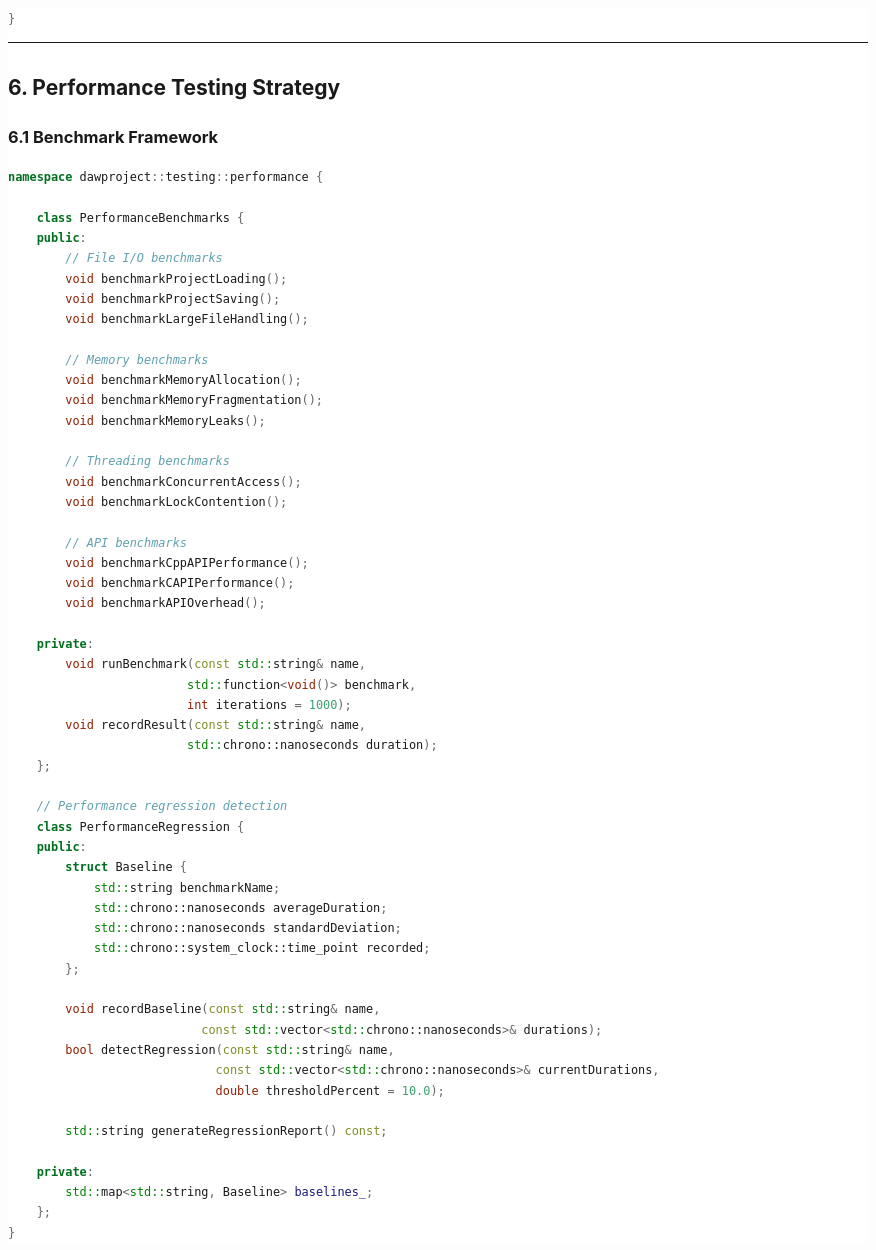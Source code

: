 ```cpp
}
```

---

## 6. Performance Testing Strategy

### 6.1 Benchmark Framework

```cpp
namespace dawproject::testing::performance {
    
    class PerformanceBenchmarks {
    public:
        // File I/O benchmarks
        void benchmarkProjectLoading();
        void benchmarkProjectSaving();
        void benchmarkLargeFileHandling();
        
        // Memory benchmarks
        void benchmarkMemoryAllocation();
        void benchmarkMemoryFragmentation();
        void benchmarkMemoryLeaks();
        
        // Threading benchmarks
        void benchmarkConcurrentAccess();
        void benchmarkLockContention();
        
        // API benchmarks
        void benchmarkCppAPIPerformance();
        void benchmarkCAPIPerformance();
        void benchmarkAPIOverhead();
        
    private:
        void runBenchmark(const std::string& name, 
                         std::function<void()> benchmark,
                         int iterations = 1000);
        void recordResult(const std::string& name, 
                         std::chrono::nanoseconds duration);
    };
    
    // Performance regression detection
    class PerformanceRegression {
    public:
        struct Baseline {
            std::string benchmarkName;
            std::chrono::nanoseconds averageDuration;
            std::chrono::nanoseconds standardDeviation;
            std::chrono::system_clock::time_point recorded;
        };
        
        void recordBaseline(const std::string& name, 
                           const std::vector<std::chrono::nanoseconds>& durations);
        bool detectRegression(const std::string& name,
                             const std::vector<std::chrono::nanoseconds>& currentDurations,
                             double thresholdPercent = 10.0);
        
        std::string generateRegressionReport() const;
        
    private:
        std::map<std::string, Baseline> baselines_;
    };
}
```